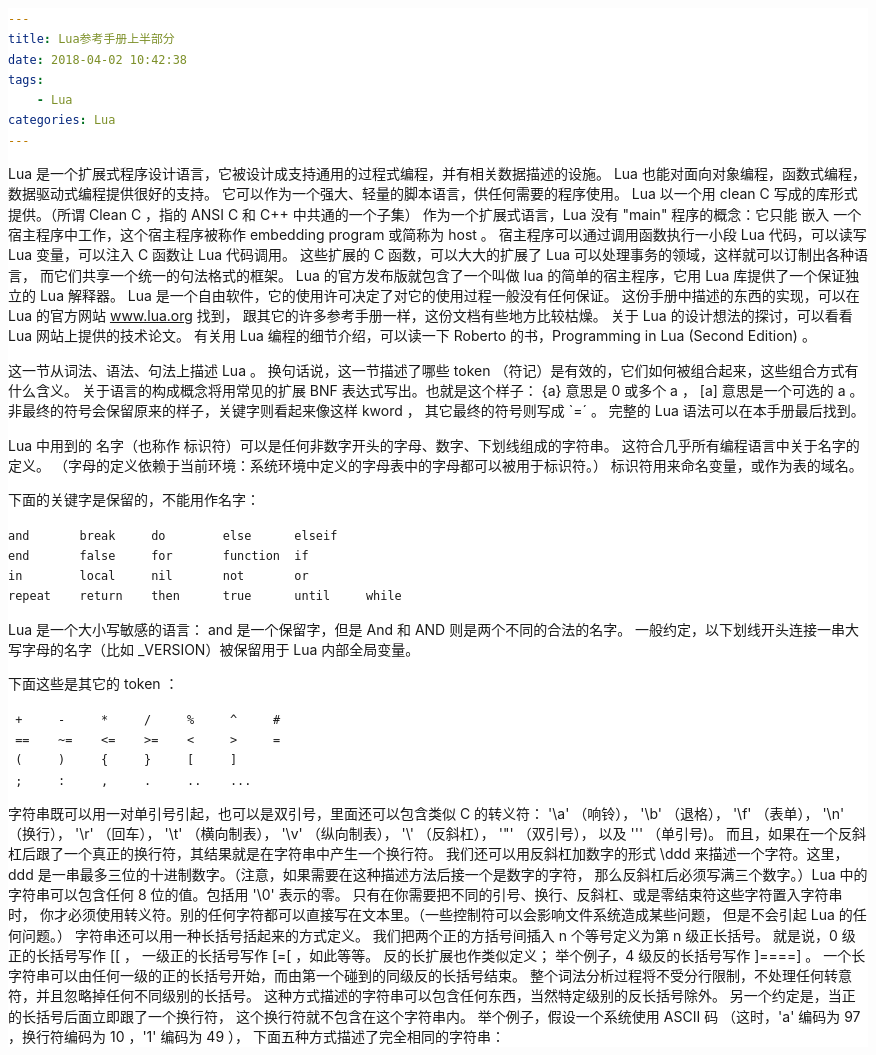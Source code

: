 ```yaml
---
title: Lua参考手册上半部分
date: 2018-04-02 10:42:38
tags:
    - Lua
categories: Lua
---
```


Lua 是一个扩展式程序设计语言，它被设计成支持通用的过程式编程，并有相关数据描述的设施。 Lua 也能对面向对象编程，函数式编程，数据驱动式编程提供很好的支持。 它可以作为一个强大、轻量的脚本语言，供任何需要的程序使用。 Lua 以一个用 clean C 写成的库形式提供。（所谓 Clean C ，指的 ANSI C 和 C++ 中共通的一个子集）
作为一个扩展式语言，Lua 没有 "main" 程序的概念：它只能 嵌入 一个宿主程序中工作，这个宿主程序被称作 embedding program 或简称为 host 。 宿主程序可以通过调用函数执行一小段 Lua 代码，可以读写 Lua 变量，可以注入 C 函数让 Lua 代码调用。 这些扩展的 C 函数，可以大大的扩展了 Lua 可以处理事务的领域，这样就可以订制出各种语言， 而它们共享一个统一的句法格式的框架。 Lua 的官方发布版就包含了一个叫做 lua 的简单的宿主程序，它用 Lua 库提供了一个保证独立的 Lua 解释器。
Lua 是一个自由软件，它的使用许可决定了对它的使用过程一般没有任何保证。 这份手册中描述的东西的实现，可以在 Lua 的官方网站 www.lua.org 找到，
跟其它的许多参考手册一样，这份文档有些地方比较枯燥。 关于 Lua 的设计想法的探讨，可以看看 Lua 网站上提供的技术论文。 有关用 Lua 编程的细节介绍，可以读一下 Roberto 的书，Programming in Lua (Second Edition) 。

这一节从词法、语法、句法上描述 Lua 。 换句话说，这一节描述了哪些 token （符记）是有效的，它们如何被组合起来，这些组合方式有什么含义。
关于语言的构成概念将用常见的扩展 BNF 表达式写出。也就是这个样子： {a} 意思是 0 或多个 a ， [a] 意思是一个可选的 a 。 非最终的符号会保留原来的样子，关键字则看起来像这样 kword ， 其它最终的符号则写成 `=´ 。 完整的 Lua 语法可以在本手册最后找到。

Lua 中用到的 名字（也称作 标识符）可以是任何非数字开头的字母、数字、下划线组成的字符串。 这符合几乎所有编程语言中关于名字的定义。 （字母的定义依赖于当前环境：系统环境中定义的字母表中的字母都可以被用于标识符。） 标识符用来命名变量，或作为表的域名。

下面的关键字是保留的，不能用作名字：

    and       break     do        else      elseif
    end       false     for       function  if
    in        local     nil       not       or
    repeat    return    then      true      until     while

Lua 是一个大小写敏感的语言： and 是一个保留字，但是 And 和 AND 则是两个不同的合法的名字。 一般约定，以下划线开头连接一串大写字母的名字（比如 _VERSION）被保留用于 Lua 内部全局变量。

下面这些是其它的 token ：

     +     -     *     /     %     ^     #
     ==    ~=    <=    >=    <     >     =
     (     )     {     }     [     ]
     ;     :     ,     .     ..    ...

字符串既可以用一对单引号引起，也可以是双引号，里面还可以包含类似 C 的转义符： '\a' （响铃）， '\b' （退格）， '\f' （表单）， '\n' （换行）， '\r' （回车）， '\t' （横向制表）， '\v' （纵向制表）， '\\' （反斜杠）， '\"' （双引号）， 以及 '\'' （单引号)。 而且，如果在一个反斜杠后跟了一个真正的换行符，其结果就是在字符串中产生一个换行符。 我们还可以用反斜杠加数字的形式 \ddd 来描述一个字符。这里， ddd 是一串最多三位的十进制数字。（注意，如果需要在这种描述方法后接一个是数字的字符， 那么反斜杠后必须写满三个数字。）Lua 中的字符串可以包含任何 8 位的值。包括用 '\0' 表示的零。
只有在你需要把不同的引号、换行、反斜杠、或是零结束符这些字符置入字符串时， 你才必须使用转义符。别的任何字符都可以直接写在文本里。（一些控制符可以会影响文件系统造成某些问题， 但是不会引起 Lua 的任何问题。）
字符串还可以用一种长括号括起来的方式定义。 我们把两个正的方括号间插入 n 个等号定义为第 n 级正长括号。 就是说，0 级正的长括号写作 [[ ， 一级正的长括号写作 [=[ ，如此等等。 反的长扩展也作类似定义； 举个例子，4 级反的长括号写作 ]====] 。 一个长字符串可以由任何一级的正的长括号开始，而由第一个碰到的同级反的长括号结束。 整个词法分析过程将不受分行限制，不处理任何转意符，并且忽略掉任何不同级别的长括号。 这种方式描述的字符串可以包含任何东西，当然特定级别的反长括号除外。
另一个约定是，当正的长括号后面立即跟了一个换行符， 这个换行符就不包含在这个字符串内。 举个例子，假设一个系统使用 ASCII 码 （这时，'a' 编码为 97 ，换行符编码为 10 ，'1' 编码为 49 ）， 下面五种方式描述了完全相同的字符串：
